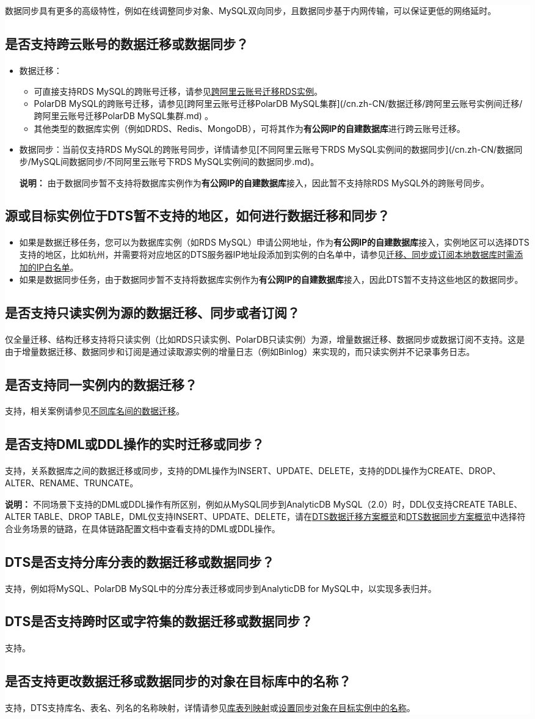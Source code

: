 数据同步具有更多的高级特性，例如在线调整同步对象、MySQL双向同步，且数据同步基于内网传输，可以保证更低的网络延时。

## 是否支持跨云账号的数据迁移或数据同步？

-   数据迁移：
    -   可直接支持RDS MySQL的跨账号迁移，请参见[跨阿里云账号迁移RDS实例](/cn.zh-CN/数据迁移/跨阿里云账号实例间迁移/跨阿里云账号迁移RDS实例.md)。
    -   PolarDB MySQL的跨账号迁移，请参见[跨阿里云账号迁移PolarDB MySQL集群](/cn.zh-CN/数据迁移/跨阿里云账号实例间迁移/跨阿里云账号迁移PolarDB MySQL集群.md) 。
    -   其他类型的数据库实例（例如DRDS、Redis、MongoDB），可将其作为**有公网IP的自建数据库**进行跨云账号迁移。
-   数据同步：当前仅支持RDS MySQL的跨账号同步，详情请参见[不同阿里云账号下RDS MySQL实例间的数据同步](/cn.zh-CN/数据同步/MySQL间数据同步/不同阿里云账号下RDS MySQL实例间的数据同步.md)。

    **说明：** 由于数据同步暂不支持将数据库实例作为**有公网IP的自建数据库**接入，因此暂不支持除RDS MySQL外的跨账号同步。


## 源或目标实例位于DTS暂不支持的地区，如何进行数据迁移和同步？

-   如果是数据迁移任务，您可以为数据库实例（如RDS MySQL）申请公网地址，作为**有公网IP的自建数据库**接入，实例地区可以选择DTS支持的地区，比如杭州，并需要将对应地区的DTS服务器IP地址段添加到实例的白名单中，请参见[迁移、同步或订阅本地数据库时需添加的IP白名单](/cn.zh-CN/准备工作/迁移、同步或订阅本地数据库时需添加的IP白名单.md)。
-   如果是数据同步任务，由于数据同步暂不支持将数据库实例作为**有公网IP的自建数据库**接入，因此DTS暂不支持这些地区的数据同步。

## 是否支持只读实例为源的数据迁移、同步或者订阅？

仅全量迁移、结构迁移支持将只读实例（比如RDS只读实例、PolarDB只读实例）为源，增量数据迁移、数据同步或数据订阅不支持。这是由于增量数据迁移、数据同步和订阅是通过读取源实例的增量日志（例如Binlog）来实现的，而只读实例并不记录事务日志。

## 是否支持同一实例内的数据迁移？

支持，相关案例请参见[不同库名间的数据迁移](/cn.zh-CN/最佳实践/不同库名间的数据迁移.md)。

## 是否支持DML或DDL操作的实时迁移或同步？

支持，关系数据库之间的数据迁移或同步，支持的DML操作为INSERT、UPDATE、DELETE，支持的DDL操作为CREATE、DROP、ALTER、RENAME、TRUNCATE。

**说明：** 不同场景下支持的DML或DDL操作有所区别，例如从MySQL同步到AnalyticDB MySQL（2.0）时，DDL仅支持CREATE TABLE、ALTER TABLE、DROP TABLE，DML仅支持INSERT、UPDATE、DELETE，请在[DTS数据迁移方案概览](/cn.zh-CN/数据迁移/DTS数据迁移方案概览.md)和[DTS数据同步方案概览](/cn.zh-CN/数据同步/DTS数据同步方案概览.md)中选择符合业务场景的链路，在具体链路配置文档中查看支持的DML或DDL操作。

## DTS是否支持分库分表的数据迁移或数据同步？

支持，例如将MySQL、PolarDB MySQL中的分库分表迁移或同步到AnalyticDB for MySQL中，以实现多表归并。

## DTS是否支持跨时区或字符集的数据迁移或数据同步？

支持。

## 是否支持更改数据迁移或数据同步的对象在目标库中的名称？

支持，DTS支持库名、表名、列名的名称映射，详情请参见[库表列映射](/cn.zh-CN/数据迁移/迁移任务管理/库表列映射.md)或[设置同步对象在目标实例中的名称](/cn.zh-CN/数据同步/同步作业管理/设置同步对象在目标实例中的名称.md)。
